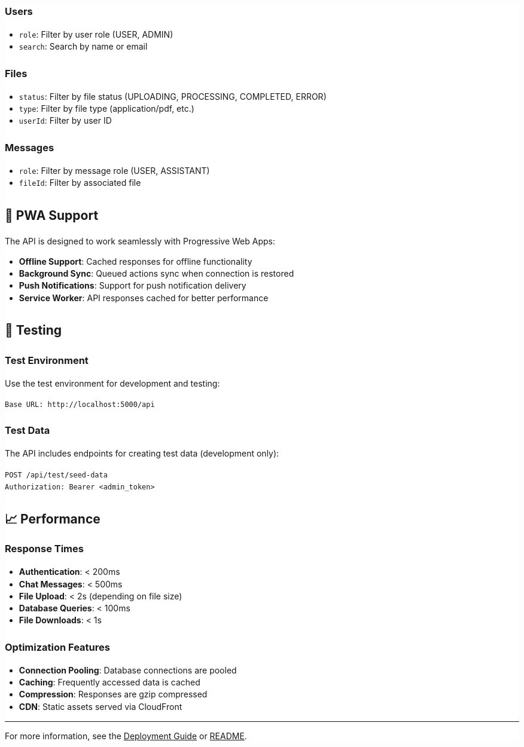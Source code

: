 ### Users
- `role`: Filter by user role (USER, ADMIN)
- `search`: Search by name or email

### Files
- `status`: Filter by file status (UPLOADING, PROCESSING, COMPLETED, ERROR)
- `type`: Filter by file type (application/pdf, etc.)
- `userId`: Filter by user ID

### Messages
- `role`: Filter by message role (USER, ASSISTANT)
- `fileId`: Filter by associated file

## 📱 PWA Support

The API is designed to work seamlessly with Progressive Web Apps:

- **Offline Support**: Cached responses for offline functionality
- **Background Sync**: Queued actions sync when connection is restored
- **Push Notifications**: Support for push notification delivery
- **Service Worker**: API responses cached for better performance

## 🧪 Testing

### Test Environment
Use the test environment for development and testing:
```
Base URL: http://localhost:5000/api
```

### Test Data
The API includes endpoints for creating test data (development only):
```http
POST /api/test/seed-data
Authorization: Bearer <admin_token>
```

## 📈 Performance

### Response Times
- **Authentication**: < 200ms
- **Chat Messages**: < 500ms
- **File Upload**: < 2s (depending on file size)
- **Database Queries**: < 100ms
- **File Downloads**: < 1s

### Optimization Features
- **Connection Pooling**: Database connections are pooled
- **Caching**: Frequently accessed data is cached
- **Compression**: Responses are gzip compressed
- **CDN**: Static assets served via CloudFront

---

For more information, see the [Deployment Guide](DEPLOYMENT.md) or [README](../README.md).

